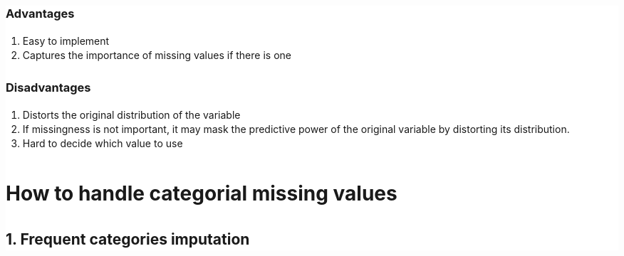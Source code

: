 

### Advantages
1. Easy to implement
2. Captures the importance of missing values if there is one

### Disadvantages
1. Distorts the original distribution of the variable
2. If missingness is not important, it may mask the predictive power of the original variable by distorting its distribution.
3. Hard to decide which value to use

# How to handle categorial missing values

## 1. Frequent categories imputation


```python

```
